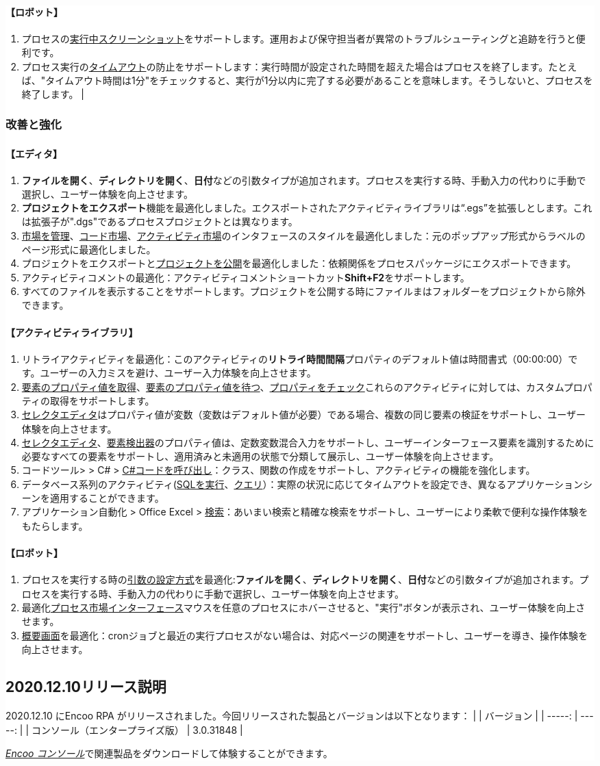 #### 【ロボット】

1. プロセスの[実行中スクリーンショット](Robot/localworkflow.md)をサポートします。運用および保守担当者が異常のトラブルシューティングと追跡を行うと便利です。
2. プロセス実行の[タイムアウト](Robot/localworkflow.md)の防止をサポートします：実行時間が設定された時間を超えた場合はプロセスを終了します。たとえば、"タイムアウト時間は1分"をチェックすると、実行が1分以内に完了する必要があることを意味します。そうしないと、プロセスを終了します。 |

### 改善と強化

#### 【エディタ】

1. **ファイルを開く**、**ディレクトリを開く**、**日付**などの引数タイプが追加されます。プロセスを実行する時、手動入力の代わりに手動で選択し、ユーザー体験を向上させます。
2. **プロジェクトをエクスポート**機能を最適化しました。エクスポートされたアクティビティライブラリは“.egs”を拡張しとします。これは拡張子が".dgs"であるプロセスプロジェクトとは異なります。
3. [市場を管理](Studio/market/Market.md)、[コード市場](Studio/market/NuGetMarket.md)、[アクティビティ市場](Studio/market/activityMarket.md)のインタフェースのスタイルを最適化しました：元のポップアップ形式からラベルのページ形式に最適化しました。
4. プロジェクトをエクスポートと[プロジェクトを公開](Studio/process/PublishProject.md)を最適化しました：依頼関係をプロセスパッケージにエクスポートできます。
5. アクティビティコメントの最適化：アクティビティコメントショートカット**Shift+F2**をサポートします。
6. すべてのファイルを表示することをサポートします。プロジェクトを公開する時にファイルまはフォルダーをプロジェクトから除外できます。

#### 【アクティビティライブラリ】

1. リトライアクティビティを最適化：このアクティビティの**リトライ時間間隔**プロパティのデフォルト値は時間書式（00:00:00）です。ユーザーの入力ミスを避け、ユーザー入力体験を向上させます。
2. [要素のプロパティ値を取得](Activities/UIAutomation/GetElementAttributeValue.md)、[要素のプロパティ値を待つ](Activities/UIAutomation/WaitElementAttributeValue.md)、[プロパティをチェック](Activities/Check/AttributeCheck.md)これらのアクティビティに対しては、カスタムプロパティの取得をサポートします。
3. [セレクタエディタ](Activities/Appendix/Selector.md)はプロパティ値が変数（変数はデフォルト値が必要）である場合、複数の同じ要素の検証をサポートし、ユーザー体験を向上させます。
4. [セレクタエディタ](Activities/Appendix/Selector.md)、[要素検出器](Activities/Appendix/UiDetector.md)のプロパティ値は、定数変数混合入力をサポートし、ユーザーインターフェース要素を識別するために必要なすべての要素をサポートし、適用済みと未適用の状態で分類して展示し、ユーザー体験を向上させます。
5. コードツール> > C# > [C#コードを呼び出し](Activities/codeexcuter/../CodeExecuter/CSharp/ExecuteCSharp.md)：クラス、関数の作成をサポートし、アクティビティの機能を強化します。
6. データベース系列のアクティビティ([SQLを実行](Activities/Database/ExecuteNonQuery.md)、[クエリ](Activities/Database/Select.md)）：実際の状況に応じてタイムアウトを設定でき、異なるアプリケーションシーンを適用することができます。
7. アプリケーション自動化 > Office Excel > [検索](Activities/appautomation/officeexcel/Search.md)：あいまい検索と精確な検索をサポートし、ユーザーにより柔軟で便利な操作体験をもたらします。

#### 【ロボット】

1. プロセスを実行する時の[引数の設定方式](Robot/localworkflow.md)を最適化:**ファイルを開く**、**ディレクトリを開く**、**日付**などの引数タイプが追加されます。プロセスを実行する時、手動入力の代わりに手動で選択し、ユーザー体験を向上させます。
2. 最適化[プロセス市場インターフェース](Robot/ProcessMarket.md)マウスを任意のプロセスにホバーさせると、"実行"ボタンが表示され、ユーザー体験を向上させます。
3. [概要画面](Robot/Overview.md)を最適化：cronジョブと最近の実行プロセスがない場合は、対応ページの関連をサポートし、ユーザーを導き、操作体験を向上させます。

## 2020.12.10リリース説明

2020.12.10 にEncoo RPA がリリースされました。今回リリースされた製品とバージョンは以下となります：
|         | バージョン      |
| -----:  | -----:     |
| コンソール（エンタープライズ版） | 3.0.31848 |

[*Encoo コンソール*](https://console.encoo.com/)で関連製品をダウンロードして体験することができます。
